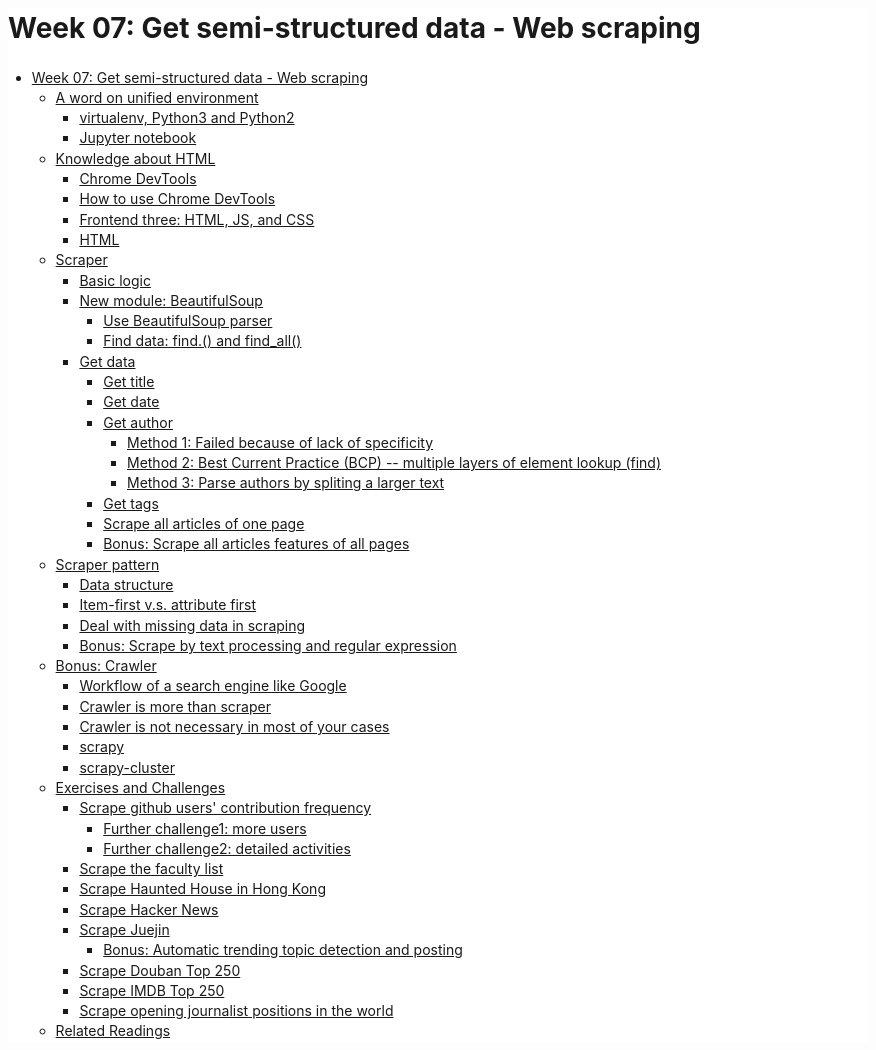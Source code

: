 # Week 07: Get semi-structured data - Web scraping

<div id="toc">



- [Week 07: Get semi-structured data - Web scraping](#week-07-get-semi-structured-data---web-scraping)
    - [A word on unified environment](#a-word-on-unified-environment)
        - [virtualenv, Python3 and Python2](#virtualenv-python3-and-python2)
        - [Jupyter notebook](#jupyter-notebook)
    - [Knowledge about HTML](#knowledge-about-html)
        - [Chrome DevTools](#chrome-devtools)
        - [How to use Chrome DevTools](#how-to-use-chrome-devtools)
        - [Frontend three: HTML, JS, and CSS](#frontend-three-html-js-and-css)
        - [HTML](#html)
    - [Scraper](#scraper)
        - [Basic logic](#basic-logic)
        - [New module: BeautifulSoup](#new-module-beautifulsoup)
            - [Use BeautifulSoup parser](#use-beautifulsoup-parser)
            - [Find data: find.() and find_all()](#find-data-find-and-find_all)
        - [Get data](#get-data)
            - [Get title](#get-title)
            - [Get date](#get-date)
            - [Get author](#get-author)
                - [Method 1: Failed because of lack of specificity](#method-1-failed-because-of-lack-of-specificity)
                - [Method 2: Best Current Practice (BCP) -- multiple layers of element lookup (find)](#method-2-best-current-practice-bcp----multiple-layers-of-element-lookup-find)
                - [Method 3: Parse authors by spliting a larger text](#method-3-parse-authors-by-spliting-a-larger-text)
            - [Get tags](#get-tags)
            - [Scrape all articles of one page](#scrape-all-articles-of-one-page)
            - [Bonus: Scrape all articles features of all pages](#bonus-scrape-all-articles-features-of-all-pages)
    - [Scraper pattern](#scraper-pattern)
        - [Data structure](#data-structure)
        - [Item-first v.s. attribute first](#item-first-vs-attribute-first)
        - [Deal with missing data in scraping](#deal-with-missing-data-in-scraping)
        - [Bonus: Scrape by text processing and regular expression](#bonus-scrape-by-text-processing-and-regular-expression)
    - [Bonus: Crawler](#bonus-crawler)
        - [Workflow of a search engine like Google](#workflow-of-a-search-engine-like-google)
        - [Crawler is more than scraper](#crawler-is-more-than-scraper)
        - [Crawler is not necessary in most of your cases](#crawler-is-not-necessary-in-most-of-your-cases)
        - [scrapy](#scrapy)
        - [scrapy-cluster](#scrapy-cluster)
    - [Exercises and Challenges](#exercises-and-challenges)
        - [Scrape github users' contribution frequency](#scrape-github-users-contribution-frequency)
            - [Further challenge1: more users](#further-challenge1-more-users)
            - [Further challenge2: detailed activities](#further-challenge2-detailed-activities)
        - [Scrape the faculty list](#scrape-the-faculty-list)
        - [Scrape Haunted House in Hong Kong](#scrape-haunted-house-in-hong-kong)
        - [Scrape Hacker News](#scrape-hacker-news)
        - [Scrape Juejin](#scrape-juejin)
            - [Bonus: Automatic trending topic detection and posting](#bonus-automatic-trending-topic-detection-and-posting)
        - [Scrape Douban Top 250](#scrape-douban-top-250)
        - [Scrape IMDB Top 250](#scrape-imdb-top-250)
        - [Scrape opening journalist positions in the world](#scrape-opening-journalist-positions-in-the-world)
    - [Related Readings](#related-readings)
